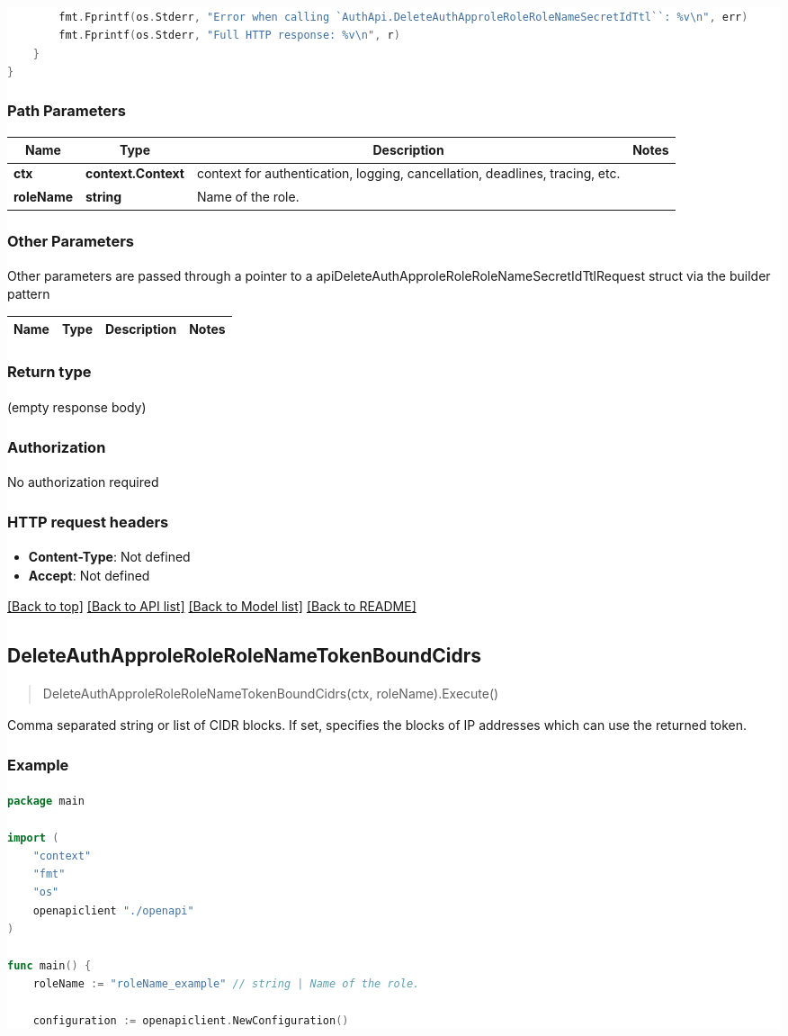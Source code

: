 ```go
        fmt.Fprintf(os.Stderr, "Error when calling `AuthApi.DeleteAuthApproleRoleRoleNameSecretIdTtl``: %v\n", err)
        fmt.Fprintf(os.Stderr, "Full HTTP response: %v\n", r)
    }
}
```

### Path Parameters


Name | Type | Description  | Notes
------------- | ------------- | ------------- | -------------
**ctx** | **context.Context** | context for authentication, logging, cancellation, deadlines, tracing, etc.
**roleName** | **string** | Name of the role. | 

### Other Parameters

Other parameters are passed through a pointer to a apiDeleteAuthApproleRoleRoleNameSecretIdTtlRequest struct via the builder pattern


Name | Type | Description  | Notes
------------- | ------------- | ------------- | -------------


### Return type

 (empty response body)

### Authorization

No authorization required

### HTTP request headers

- **Content-Type**: Not defined
- **Accept**: Not defined

[[Back to top]](#) [[Back to API list]](../README.md#documentation-for-api-endpoints)
[[Back to Model list]](../README.md#documentation-for-models)
[[Back to README]](../README.md)


## DeleteAuthApproleRoleRoleNameTokenBoundCidrs

> DeleteAuthApproleRoleRoleNameTokenBoundCidrs(ctx, roleName).Execute()

Comma separated string or list of CIDR blocks. If set, specifies the blocks of IP addresses which can use the returned token.

### Example

```go
package main

import (
    "context"
    "fmt"
    "os"
    openapiclient "./openapi"
)

func main() {
    roleName := "roleName_example" // string | Name of the role.

    configuration := openapiclient.NewConfiguration()
```